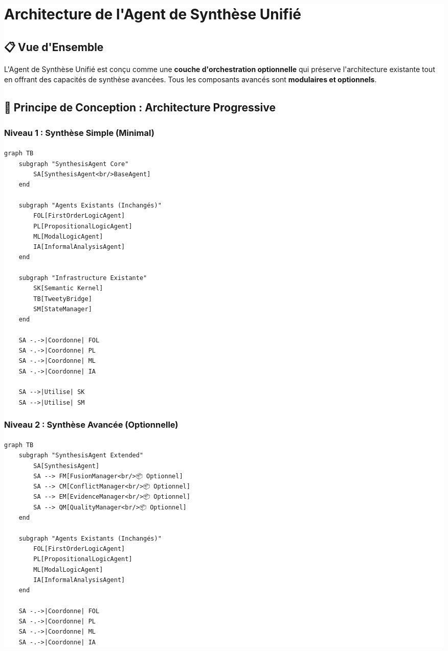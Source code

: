 # Architecture de l'Agent de Synthèse Unifié

## 📋 Vue d'Ensemble

L'Agent de Synthèse Unifié est conçu comme une **couche d'orchestration optionnelle** qui préserve l'architecture existante tout en offrant des capacités de synthèse avancées. Tous les composants avancés sont **modulaires et optionnels**.

## 🎯 Principe de Conception : Architecture Progressive

### Niveau 1 : Synthèse Simple (Minimal)
```mermaid
graph TB
    subgraph "SynthesisAgent Core"
        SA[SynthesisAgent<br/>BaseAgent]
    end

    subgraph "Agents Existants (Inchangés)"
        FOL[FirstOrderLogicAgent]
        PL[PropositionalLogicAgent] 
        ML[ModalLogicAgent]
        IA[InformalAnalysisAgent]
    end

    subgraph "Infrastructure Existante"
        SK[Semantic Kernel]
        TB[TweetyBridge]
        SM[StateManager]
    end

    SA -.->|Coordonne| FOL
    SA -.->|Coordonne| PL
    SA -.->|Coordonne| ML
    SA -.->|Coordonne| IA
    
    SA -->|Utilise| SK
    SA -->|Utilise| SM
```

### Niveau 2 : Synthèse Avancée (Optionnelle)
```mermaid
graph TB
    subgraph "SynthesisAgent Extended"
        SA[SynthesisAgent]
        SA --> FM[FusionManager<br/>📦 Optionnel]
        SA --> CM[ConflictManager<br/>📦 Optionnel] 
        SA --> EM[EvidenceManager<br/>📦 Optionnel]
        SA --> QM[QualityManager<br/>📦 Optionnel]
    end

    subgraph "Agents Existants (Inchangés)"
        FOL[FirstOrderLogicAgent]
        PL[PropositionalLogicAgent] 
        ML[ModalLogicAgent]
        IA[InformalAnalysisAgent]
    end

    SA -.->|Coordonne| FOL
    SA -.->|Coordonne| PL
    SA -.->|Coordonne| ML
    SA -.->|Coordonne| IA
```